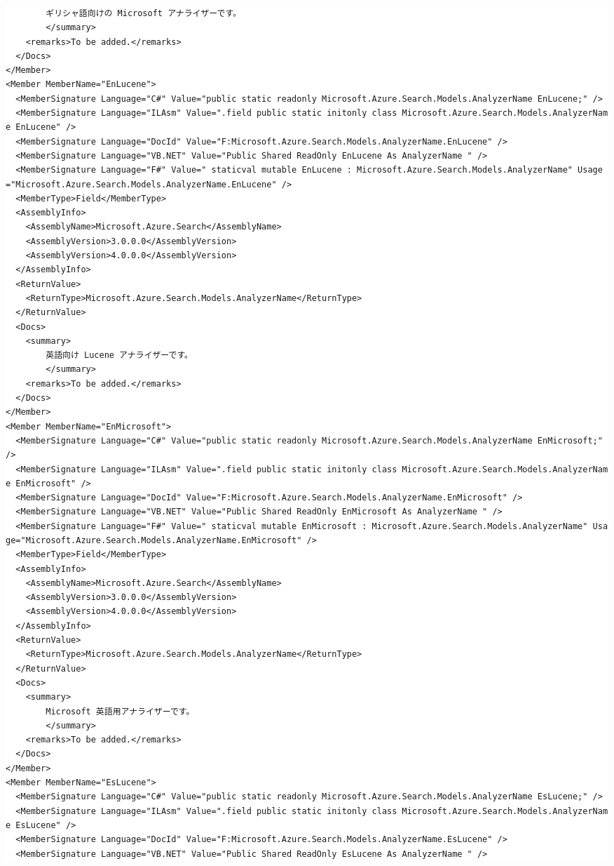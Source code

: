             ギリシャ語向けの Microsoft アナライザーです。
            </summary>
        <remarks>To be added.</remarks>
      </Docs>
    </Member>
    <Member MemberName="EnLucene">
      <MemberSignature Language="C#" Value="public static readonly Microsoft.Azure.Search.Models.AnalyzerName EnLucene;" />
      <MemberSignature Language="ILAsm" Value=".field public static initonly class Microsoft.Azure.Search.Models.AnalyzerName EnLucene" />
      <MemberSignature Language="DocId" Value="F:Microsoft.Azure.Search.Models.AnalyzerName.EnLucene" />
      <MemberSignature Language="VB.NET" Value="Public Shared ReadOnly EnLucene As AnalyzerName " />
      <MemberSignature Language="F#" Value=" staticval mutable EnLucene : Microsoft.Azure.Search.Models.AnalyzerName" Usage="Microsoft.Azure.Search.Models.AnalyzerName.EnLucene" />
      <MemberType>Field</MemberType>
      <AssemblyInfo>
        <AssemblyName>Microsoft.Azure.Search</AssemblyName>
        <AssemblyVersion>3.0.0.0</AssemblyVersion>
        <AssemblyVersion>4.0.0.0</AssemblyVersion>
      </AssemblyInfo>
      <ReturnValue>
        <ReturnType>Microsoft.Azure.Search.Models.AnalyzerName</ReturnType>
      </ReturnValue>
      <Docs>
        <summary>
            英語向け Lucene アナライザーです。
            </summary>
        <remarks>To be added.</remarks>
      </Docs>
    </Member>
    <Member MemberName="EnMicrosoft">
      <MemberSignature Language="C#" Value="public static readonly Microsoft.Azure.Search.Models.AnalyzerName EnMicrosoft;" />
      <MemberSignature Language="ILAsm" Value=".field public static initonly class Microsoft.Azure.Search.Models.AnalyzerName EnMicrosoft" />
      <MemberSignature Language="DocId" Value="F:Microsoft.Azure.Search.Models.AnalyzerName.EnMicrosoft" />
      <MemberSignature Language="VB.NET" Value="Public Shared ReadOnly EnMicrosoft As AnalyzerName " />
      <MemberSignature Language="F#" Value=" staticval mutable EnMicrosoft : Microsoft.Azure.Search.Models.AnalyzerName" Usage="Microsoft.Azure.Search.Models.AnalyzerName.EnMicrosoft" />
      <MemberType>Field</MemberType>
      <AssemblyInfo>
        <AssemblyName>Microsoft.Azure.Search</AssemblyName>
        <AssemblyVersion>3.0.0.0</AssemblyVersion>
        <AssemblyVersion>4.0.0.0</AssemblyVersion>
      </AssemblyInfo>
      <ReturnValue>
        <ReturnType>Microsoft.Azure.Search.Models.AnalyzerName</ReturnType>
      </ReturnValue>
      <Docs>
        <summary>
            Microsoft 英語用アナライザーです。
            </summary>
        <remarks>To be added.</remarks>
      </Docs>
    </Member>
    <Member MemberName="EsLucene">
      <MemberSignature Language="C#" Value="public static readonly Microsoft.Azure.Search.Models.AnalyzerName EsLucene;" />
      <MemberSignature Language="ILAsm" Value=".field public static initonly class Microsoft.Azure.Search.Models.AnalyzerName EsLucene" />
      <MemberSignature Language="DocId" Value="F:Microsoft.Azure.Search.Models.AnalyzerName.EsLucene" />
      <MemberSignature Language="VB.NET" Value="Public Shared ReadOnly EsLucene As AnalyzerName " />